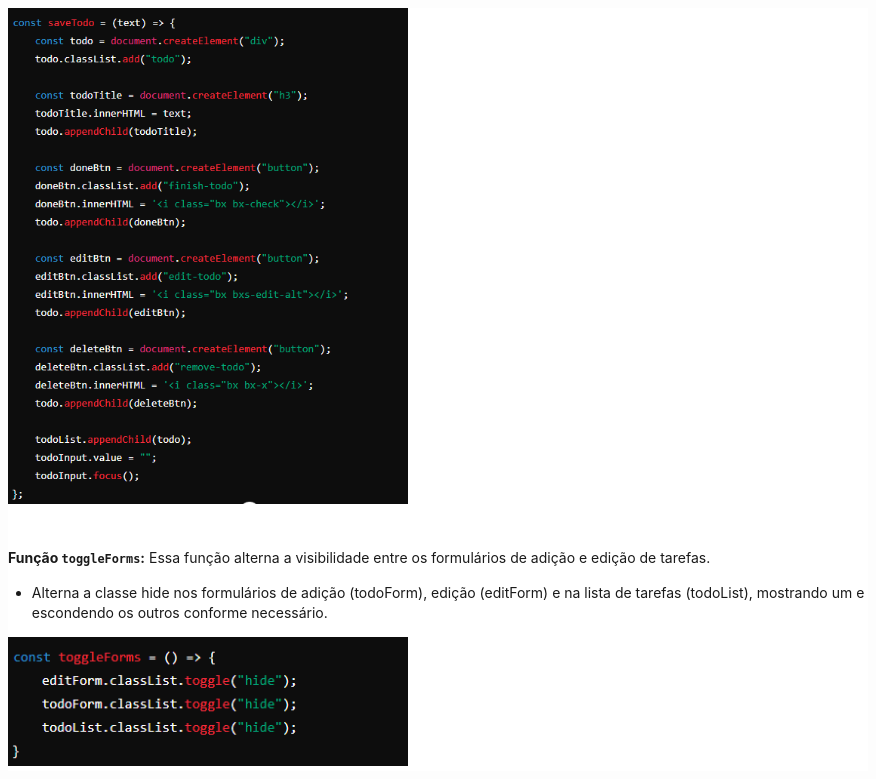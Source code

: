 <img src="images/Código JS - Função saveTodo.png" width=400px>

#

**Função ``toggleForms``:** Essa função alterna a visibilidade entre os formulários de adição e edição de tarefas.

* Alterna a classe hide nos formulários de adição (todoForm), edição (editForm) e na lista de tarefas (todoList), mostrando um e escondendo os outros conforme necessário.

<img src="images/Código JS - Função ToggleForms.png" width=400px>

#
